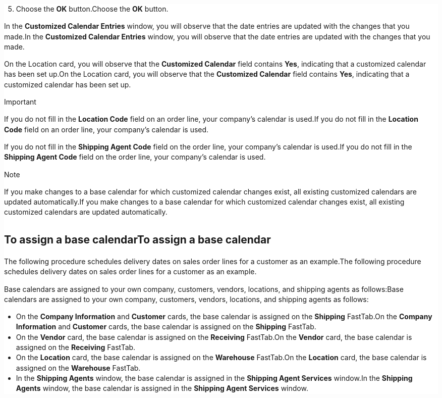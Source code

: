 5. <span data-ttu-id="60b4b-164">Choose the **OK** button.</span><span class="sxs-lookup"><span data-stu-id="60b4b-164">Choose the **OK** button.</span></span>

<span data-ttu-id="60b4b-165">In the **Customized Calendar Entries** window, you will observe that the date entries are updated with the changes that you made.</span><span class="sxs-lookup"><span data-stu-id="60b4b-165">In the **Customized Calendar Entries** window, you will observe that the date entries are updated with the changes that you made.</span></span>

<span data-ttu-id="60b4b-166">On the Location card, you will observe that the **Customized Calendar** field contains **Yes**, indicating that a customized calendar has been set up.</span><span class="sxs-lookup"><span data-stu-id="60b4b-166">On the Location card, you will observe that the **Customized Calendar** field contains **Yes**, indicating that a customized calendar has been set up.</span></span>

> [!Important]
> <span data-ttu-id="60b4b-167">If you do not fill in the **Location Code** field on an order line, your company’s calendar is used.</span><span class="sxs-lookup"><span data-stu-id="60b4b-167">If you do not fill in the **Location Code** field on an order line, your company’s calendar is used.</span></span>


<span data-ttu-id="60b4b-168">If you do not fill in the **Shipping Agent Code** field on the order line, your company’s calendar is used.</span><span class="sxs-lookup"><span data-stu-id="60b4b-168">If you do not fill in the **Shipping Agent Code** field on the order line, your company’s calendar is used.</span></span>

> [!NOTE]  
> <span data-ttu-id="60b4b-169">If you make changes to a base calendar for which customized calendar changes exist, all existing customized calendars are updated automatically.</span><span class="sxs-lookup"><span data-stu-id="60b4b-169">If you make changes to a base calendar for which customized calendar changes exist, all existing customized calendars are updated automatically.</span></span>

## <a name="to-assign-a-base-calendar"></a><span data-ttu-id="60b4b-170">To assign a base calendar</span><span class="sxs-lookup"><span data-stu-id="60b4b-170">To assign a base calendar</span></span>  
<span data-ttu-id="60b4b-171">The following procedure schedules delivery dates on sales order lines for a customer as an example.</span><span class="sxs-lookup"><span data-stu-id="60b4b-171">The following procedure schedules delivery dates on sales order lines for a customer as an example.</span></span>

<span data-ttu-id="60b4b-172">Base calendars are assigned to your own company, customers, vendors, locations, and shipping agents as follows:</span><span class="sxs-lookup"><span data-stu-id="60b4b-172">Base calendars are assigned to your own company, customers, vendors, locations, and shipping agents as follows:</span></span>  

-   <span data-ttu-id="60b4b-173">On the **Company Information** and **Customer** cards, the base calendar is assigned on the **Shipping** FastTab.</span><span class="sxs-lookup"><span data-stu-id="60b4b-173">On the **Company Information** and **Customer** cards, the base calendar is assigned on the **Shipping** FastTab.</span></span>  
-   <span data-ttu-id="60b4b-174">On the **Vendor** card, the base calendar is assigned on the **Receiving** FastTab.</span><span class="sxs-lookup"><span data-stu-id="60b4b-174">On the **Vendor** card, the base calendar is assigned on the **Receiving** FastTab.</span></span>  
-   <span data-ttu-id="60b4b-175">On the **Location** card, the base calendar is assigned on the **Warehouse** FastTab.</span><span class="sxs-lookup"><span data-stu-id="60b4b-175">On the **Location** card, the base calendar is assigned on the **Warehouse** FastTab.</span></span>  
-   <span data-ttu-id="60b4b-176">In the **Shipping Agents** window, the base calendar is assigned in the **Shipping Agent Services** window.</span><span class="sxs-lookup"><span data-stu-id="60b4b-176">In the **Shipping Agents** window, the base calendar is assigned in the **Shipping Agent Services** window.</span></span>  
